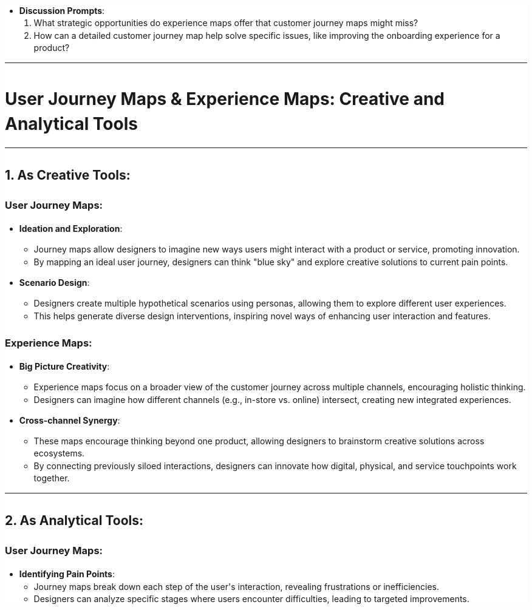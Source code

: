    - **Discussion Prompts**:
     1. What strategic opportunities do experience maps offer that customer journey maps might miss?
     2. How can a detailed customer journey map help solve specific issues, like improving the onboarding experience for a product?

---

# User Journey Maps & Experience Maps: Creative and Analytical Tools

---

## 1. **As Creative Tools**:

### **User Journey Maps**:
- **Ideation and Exploration**:
  - Journey maps allow designers to imagine new ways users might interact with a product or service, promoting innovation.
  - By mapping an ideal user journey, designers can think "blue sky" and explore creative solutions to current pain points.
  
- **Scenario Design**:
  - Designers create multiple hypothetical scenarios using personas, allowing them to explore different user experiences.
  - This helps generate diverse design interventions, inspiring novel ways of enhancing user interaction and features.

### **Experience Maps**:
- **Big Picture Creativity**:
  - Experience maps focus on a broader view of the customer journey across multiple channels, encouraging holistic thinking.
  - Designers can imagine how different channels (e.g., in-store vs. online) intersect, creating new integrated experiences.
  
- **Cross-channel Synergy**:
  - These maps encourage thinking beyond one product, allowing designers to brainstorm creative solutions across ecosystems.
  - By connecting previously siloed interactions, designers can innovate how digital, physical, and service touchpoints work together.

---

## 2. **As Analytical Tools**:

### **User Journey Maps**:
- **Identifying Pain Points**:
  - Journey maps break down each step of the user's interaction, revealing frustrations or inefficiencies.
  - Designers can analyze specific stages where users encounter difficulties, leading to targeted improvements.
